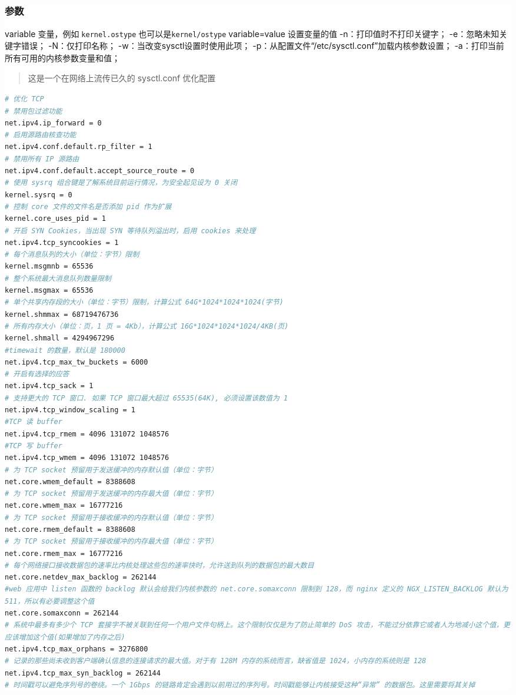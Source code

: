 ### 参数

variable 变量，例如 `kernel.ostype` 也可以是`kernel/ostype`
variable=value 设置变量的值
-n：打印值时不打印关键字；
-e：忽略未知关键字错误；
-N：仅打印名称；
-w：当改变sysctl设置时使用此项；
-p：从配置文件“/etc/sysctl.conf”加载内核参数设置；
-a：打印当前所有可用的内核参数变量和值；




> 这是一个在网络上流传已久的 sysctl.conf 优化配置

```bash
# 优化 TCP
# 禁用包过滤功能 
net.ipv4.ip_forward = 0  
# 启用源路由核查功能 
net.ipv4.conf.default.rp_filter = 1  
# 禁用所有 IP 源路由 
net.ipv4.conf.default.accept_source_route = 0  
# 使用 sysrq 组合键是了解系统目前运行情况，为安全起见设为 0 关闭 
kernel.sysrq = 0  
# 控制 core 文件的文件名是否添加 pid 作为扩展
kernel.core_uses_pid = 1  
# 开启 SYN Cookies，当出现 SYN 等待队列溢出时，启用 cookies 来处理
net.ipv4.tcp_syncookies = 1  
# 每个消息队列的大小（单位：字节）限制
kernel.msgmnb = 65536  
# 整个系统最大消息队列数量限制
kernel.msgmax = 65536  
# 单个共享内存段的大小（单位：字节）限制，计算公式 64G*1024*1024*1024(字节)
kernel.shmmax = 68719476736  
# 所有内存大小（单位：页，1 页 = 4Kb），计算公式 16G*1024*1024*1024/4KB(页)
kernel.shmall = 4294967296  
#timewait 的数量，默认是 180000
net.ipv4.tcp_max_tw_buckets = 6000  
# 开启有选择的应答
net.ipv4.tcp_sack = 1  
# 支持更大的 TCP 窗口. 如果 TCP 窗口最大超过 65535(64K), 必须设置该数值为 1
net.ipv4.tcp_window_scaling = 1  
#TCP 读 buffer
net.ipv4.tcp_rmem = 4096 131072 1048576
#TCP 写 buffer
net.ipv4.tcp_wmem = 4096 131072 1048576   
# 为 TCP socket 预留用于发送缓冲的内存默认值（单位：字节）
net.core.wmem_default = 8388608
# 为 TCP socket 预留用于发送缓冲的内存最大值（单位：字节）
net.core.wmem_max = 16777216  
# 为 TCP socket 预留用于接收缓冲的内存默认值（单位：字节）  
net.core.rmem_default = 8388608
# 为 TCP socket 预留用于接收缓冲的内存最大值（单位：字节）
net.core.rmem_max = 16777216
# 每个网络接口接收数据包的速率比内核处理这些包的速率快时，允许送到队列的数据包的最大数目
net.core.netdev_max_backlog = 262144  
#web 应用中 listen 函数的 backlog 默认会给我们内核参数的 net.core.somaxconn 限制到 128，而 nginx 定义的 NGX_LISTEN_BACKLOG 默认为 511，所以有必要调整这个值
net.core.somaxconn = 262144  
# 系统中最多有多少个 TCP 套接字不被关联到任何一个用户文件句柄上。这个限制仅仅是为了防止简单的 DoS 攻击，不能过分依靠它或者人为地减小这个值，更应该增加这个值(如果增加了内存之后)
net.ipv4.tcp_max_orphans = 3276800  
# 记录的那些尚未收到客户端确认信息的连接请求的最大值。对于有 128M 内存的系统而言，缺省值是 1024，小内存的系统则是 128
net.ipv4.tcp_max_syn_backlog = 262144  
# 时间戳可以避免序列号的卷绕。一个 1Gbps 的链路肯定会遇到以前用过的序列号。时间戳能够让内核接受这种“异常” 的数据包。这里需要将其关掉
```